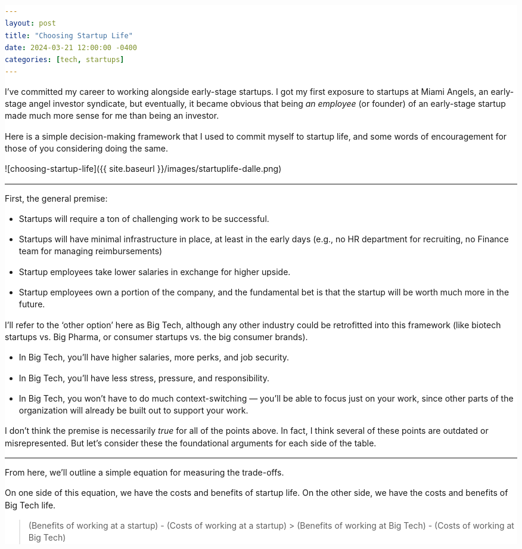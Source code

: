 ```yaml
---
layout: post
title: "Choosing Startup Life"
date: 2024-03-21 12:00:00 -0400
categories: [tech, startups]
---
```


I’ve committed my career to working alongside early-stage startups. I got my first exposure to startups at Miami Angels, an early-stage angel investor syndicate, but eventually, it became obvious that being *an employee* (or founder) of an early-stage startup made much more sense for me than being an investor.

Here is a simple decision-making framework that I used to commit myself to startup life, and some words of encouragement for those of you considering doing the same.

![choosing-startup-life]({{ site.baseurl }}/images/startuplife-dalle.png)

---

First, the general premise:

+ Startups will require a ton of challenging work to be successful.

+ Startups will have minimal infrastructure in place, at least in the early days (e.g., no HR department for recruiting, no Finance team for managing reimbursements)

+ Startup employees take lower salaries in exchange for higher upside.

+ Startup employees own a portion of the company, and the fundamental bet is that the startup will be worth much more in the future.

I’ll refer to the ‘other option’ here as Big Tech, although any other industry could be retrofitted into this framework (like biotech startups vs. Big Pharma, or consumer startups vs. the big consumer brands).

+ In Big Tech, you’ll have higher salaries, more perks, and job security.

+ In Big Tech, you’ll have less stress, pressure, and responsibility.

+ In Big Tech, you won’t have to do much context-switching — you’ll be able to focus just on your work, since other parts of the organization will already be built out to support your work.

I don’t think the premise is necessarily *true* for all of the points above. In fact, I think several of these points are outdated or misrepresented. But let’s consider these the foundational arguments for each side of the table.

---


From here, we’ll outline a simple equation for measuring the trade-offs.

On one side of this equation, we have the costs and benefits of startup life. On the other side, we have the costs and benefits of Big Tech life.

> (Benefits of working at a startup) - (Costs of working at a startup) > 
(Benefits of working at Big Tech) - (Costs of working at Big Tech)

